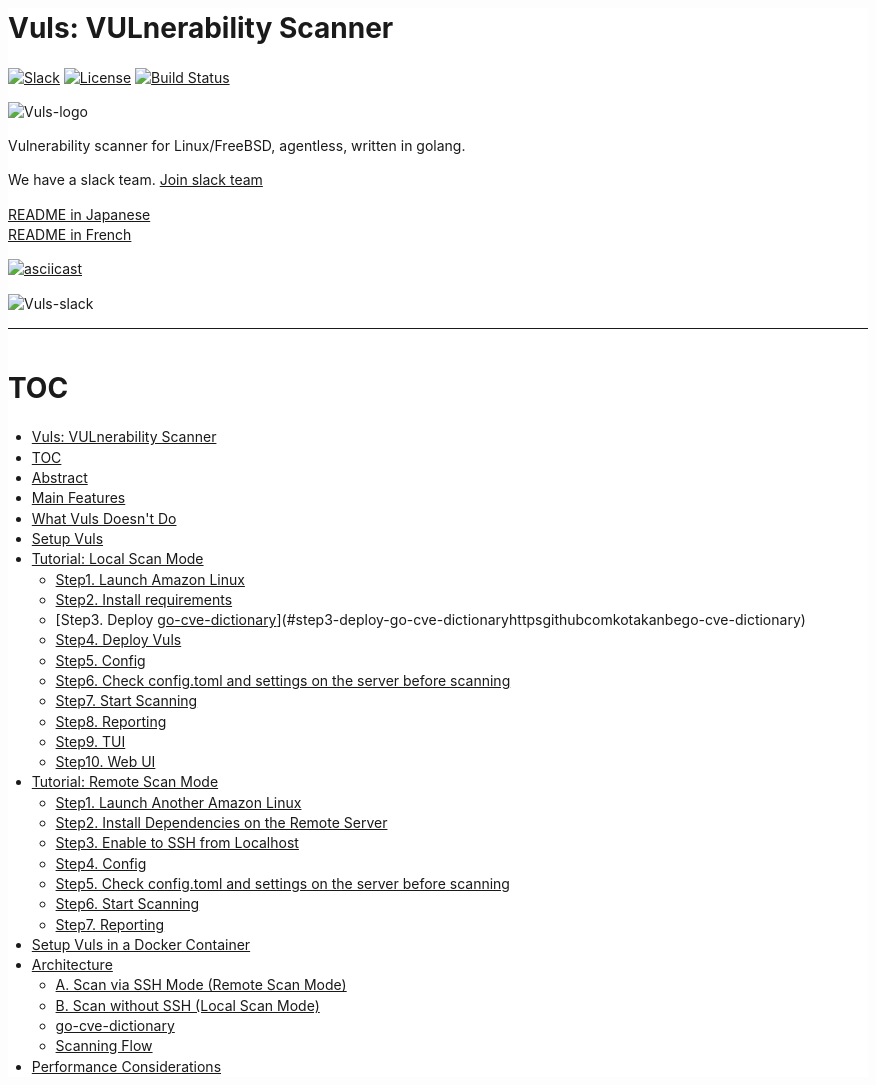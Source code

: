 
# Vuls: VULnerability Scanner

[![Slack](https://img.shields.io/badge/slack-join-blue.svg)](http://goo.gl/forms/xm5KFo35tu)
[![License](https://img.shields.io/github/license/future-architect/vuls.svg?style=flat-square)](https://github.com/future-architect/vuls/blob/master/LICENSE.txt)
[![Build Status](https://travis-ci.org/future-architect/vuls.svg?branch=master)](https://travis-ci.org/future-architect/vuls)


![Vuls-logo](img/vuls_logo.png)  

Vulnerability scanner for Linux/FreeBSD, agentless, written in golang.

We have a slack team. [Join slack team](http://goo.gl/forms/xm5KFo35tu)  

[README in Japanese](https://github.com/future-architect/vuls/blob/master/README.ja.md)  
[README in French](https://github.com/future-architect/vuls/blob/master/README.fr.md)  

[![asciicast](https://asciinema.org/a/3y9zrf950agiko7klg8abvyck.png)](https://asciinema.org/a/3y9zrf950agiko7klg8abvyck)

![Vuls-slack](img/vuls-slack-en.png)

----

# TOC

- [Vuls: VULnerability Scanner](#vuls-vulnerability-scanner)
- [TOC](#toc)
- [Abstract](#abstract)
- [Main Features](#main-features)
- [What Vuls Doesn't Do](#what-vuls-doesnt-do)
- [Setup Vuls](#setup-vuls)
- [Tutorial: Local Scan Mode](#tutorial-local-scan-mode)
  * [Step1. Launch Amazon Linux](#step1-launch-amazon-linux)
  * [Step2. Install requirements](#step2-install-requirements)
  * [Step3. Deploy [go-cve-dictionary](https://github.com/kotakanbe/go-cve-dictionary)](#step3-deploy-go-cve-dictionaryhttpsgithubcomkotakanbego-cve-dictionary)
  * [Step4. Deploy Vuls](#step4-deploy-vuls)
  * [Step5. Config](#step5-config)
  * [Step6. Check config.toml and settings on the server before scanning](#step6-check-configtoml-and-settings-on-the-server-before-scanning)
  * [Step7. Start Scanning](#step7-start-scanning)
  * [Step8. Reporting](#step8-reporting)
  * [Step9. TUI](#step9-tui)
  * [Step10. Web UI](#step10-web-ui)
- [Tutorial: Remote Scan Mode](#tutorial-remote-scan-mode)
  * [Step1. Launch Another Amazon Linux](#step1-launch-another-amazon-linux)
  * [Step2. Install Dependencies on the Remote Server](#step2-install-dependencies-on-the-remote-server)
  * [Step3. Enable to SSH from Localhost](#step3-enable-to-ssh-from-localhost)
  * [Step4. Config](#step4-config)
  * [Step5. Check config.toml and settings on the server before scanning](#step5-check-configtoml-and-settings-on-the-server-before-scanning)
  * [Step6. Start Scanning](#step6-start-scanning)
  * [Step7. Reporting](#step7-reporting)
- [Setup Vuls in a Docker Container](#setup-vuls-in-a-docker-container)
- [Architecture](#architecture)
  * [A. Scan via SSH Mode (Remote Scan Mode)](#a-scan-via-ssh-mode-remote-scan-mode)
  * [B. Scan without SSH (Local Scan Mode)](#b-scan-without-ssh-local-scan-mode)
  * [go-cve-dictionary](#go-cve-dictionary)
  * [Scanning Flow](#scanning-flow)
- [Performance Considerations](#performance-considerations)